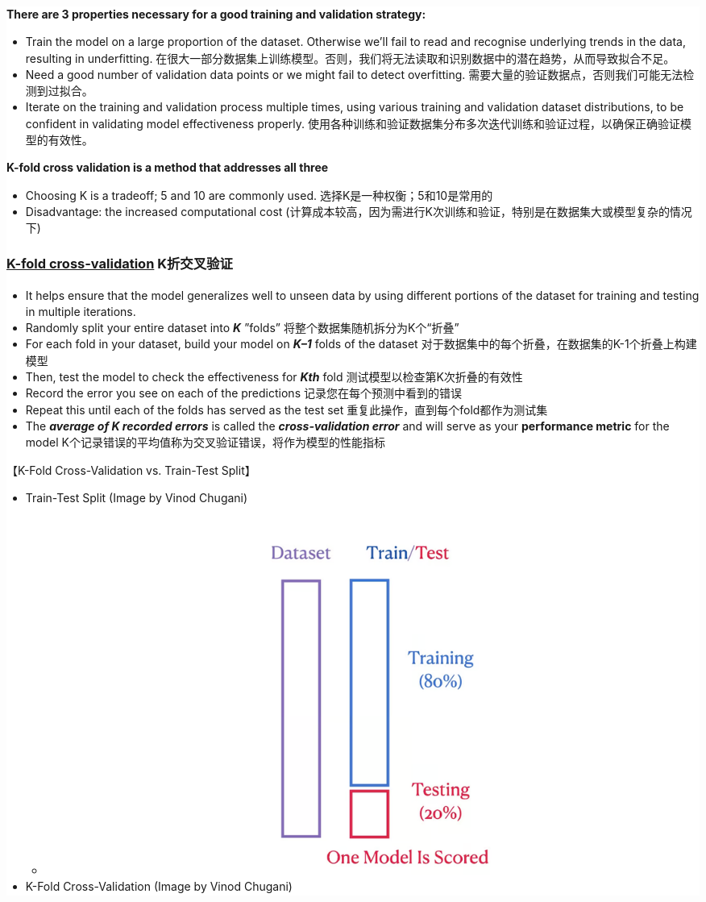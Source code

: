 **There are 3 properties necessary for a good training and validation strategy:**
- Train the model on a large proportion of the dataset. Otherwise we’ll fail to read and recognise underlying trends in the data, resulting in underfitting. 在很大一部分数据集上训练模型。否则，我们将无法读取和识别数据中的潜在趋势，从而导致拟合不足。
- Need a good number of validation data points or we might fail to detect overfitting. 需要大量的验证数据点，否则我们可能无法检测到过拟合。
- Iterate on the training and validation process multiple times, using various training and validation dataset distributions, to be confident in validating model effectiveness properly. 使用各种训练和验证数据集分布多次迭代训练和验证过程，以确保正确验证模型的有效性。

**K-fold cross validation is a method that addresses all three**
  - Choosing K is a tradeoff; 5 and 10 are commonly used. 选择K是一种权衡；5和10是常用的
  - Disadvantage: the increased computational cost (计算成本较高，因为需进行K次训练和验证，特别是在数据集大或模型复杂的情况下)

### **<u>K-fold cross-validation</u>  K折交叉验证** 
- It helps ensure that the model generalizes well to unseen data by using different portions of the dataset for training and testing in multiple iterations. 
- Randomly split your entire dataset into ***K*** ”folds” 将整个数据集随机拆分为K个“折叠”
- For each fold in your dataset, build your model on ***K–1*** folds of the dataset 对于数据集中的每个折叠，在数据集的K-1个折叠上构建模型
- Then, test the model to check the effectiveness for ***Kth*** fold 测试模型以检查第K次折叠的有效性
- Record the error you see on each of the predictions 记录您在每个预测中看到的错误
- Repeat this until each of the folds has served as the test set 重复此操作，直到每个fold都作为测试集
- The ***average of K recorded errors*** is called the ***cross-validation error*** and will serve as your **performance metric** for the model K个记录错误的平均值称为交叉验证错误，将作为模型的性能指标
  
【K-Fold Cross-Validation vs. Train-Test Split】
- Train-Test Split (Image by Vinod Chugani)
  - ![Train-Test Split (Image by Vinod Chugani)](pic_ML/test_split_illustration.png)
- K-Fold Cross-Validation (Image by Vinod Chugani)